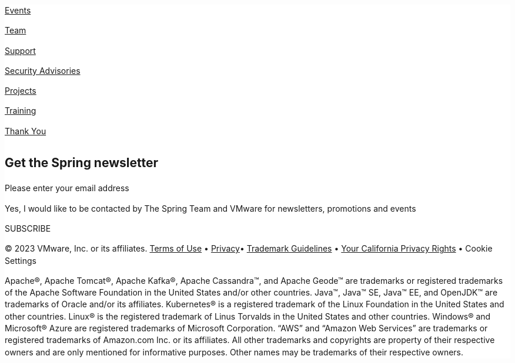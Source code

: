 [Events](https://spring.io/events)

[Team](https://spring.io/team)

[Support](https://spring.io/support)

[Security Advisories](https://spring.io/security)

[Projects](https://spring.io/projects)

[Training](https://spring.io/training)

[Thank You](https://spring.io/thank-you)

## Get the Spring newsletter

Please enter your email address

Yes, I would like to be contacted by The Spring Team and VMware for newsletters, promotions and events



SUBSCRIBE



© 2023 VMware, Inc. or its affiliates. [Terms of Use](https://www.vmware.com/help/legal.html) • [Privacy](https://www.vmware.com/help/privacy.html)• [Trademark Guidelines](https://spring.io/trademarks) • [Your California Privacy Rights](https://www.vmware.com/help/privacy/california-privacy-rights.html) • Cookie Settings

Apache®, Apache Tomcat®, Apache Kafka®, Apache Cassandra™, and Apache Geode™ are trademarks or registered trademarks of the Apache Software Foundation in the United States and/or other countries. Java™, Java™ SE, Java™ EE, and OpenJDK™ are trademarks of Oracle and/or its affiliates. Kubernetes® is a registered trademark of the Linux Foundation in the United States and other countries. Linux® is the registered trademark of Linus Torvalds in the United States and other countries. Windows® and Microsoft® Azure are registered trademarks of Microsoft Corporation. “AWS” and “Amazon Web Services” are trademarks or registered trademarks of Amazon.com Inc. or its affiliates. All other trademarks and copyrights are property of their respective owners and are only mentioned for informative purposes. Other names may be trademarks of their respective owners.